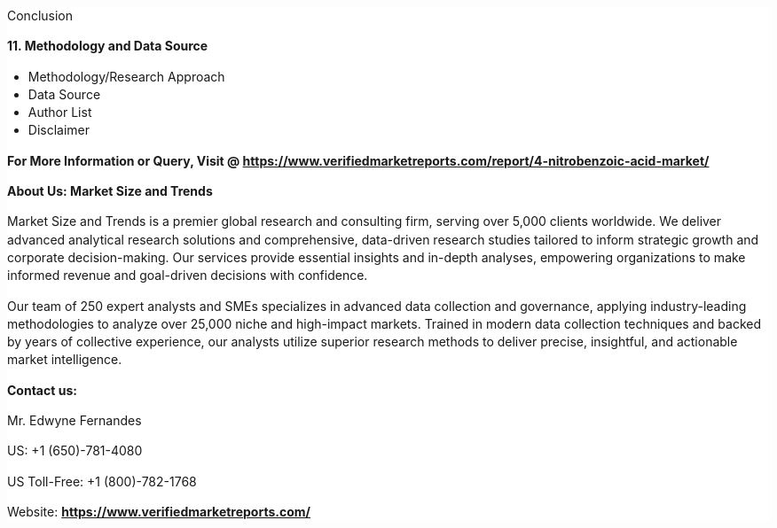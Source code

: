 Conclusion</strong></p><p><strong>11. Methodology and Data Source</strong></p><ul><li>Methodology/Research Approach</li><li>Data Source</li><li>Author List</li><li>Disclaimer</li></ul></p><p><strong>For More Information or Query, Visit @ <a href="https://www.verifiedmarketreports.com/report/4-nitrobenzoic-acid-market/">https://www.verifiedmarketreports.com/report/4-nitrobenzoic-acid-market/</a></strong></p><p><strong>About Us: Market Size and Trends</strong></p><p>Market Size and Trends is a premier global research and consulting firm, serving over 5,000 clients worldwide. We deliver advanced analytical research solutions and comprehensive, data-driven research studies tailored to inform strategic growth and corporate decision-making. Our services provide essential insights and in-depth analyses, empowering organizations to make informed revenue and goal-driven decisions with confidence.</p><p>Our team of 250 expert analysts and SMEs specializes in advanced data collection and governance, applying industry-leading methodologies to analyze over 25,000 niche and high-impact markets. Trained in modern data collection techniques and backed by years of collective experience, our analysts utilize superior research methods to deliver precise, insightful, and actionable market intelligence.</p><p><strong>Contact us:</strong></p><p>Mr. Edwyne Fernandes</p><p>US: +1 (650)-781-4080</p><p>US Toll-Free: +1 (800)-782-1768</p><p>Website: <strong><a href="https://www.verifiedmarketreports.com/">https://www.verifiedmarketreports.com/</a></strong></p>
